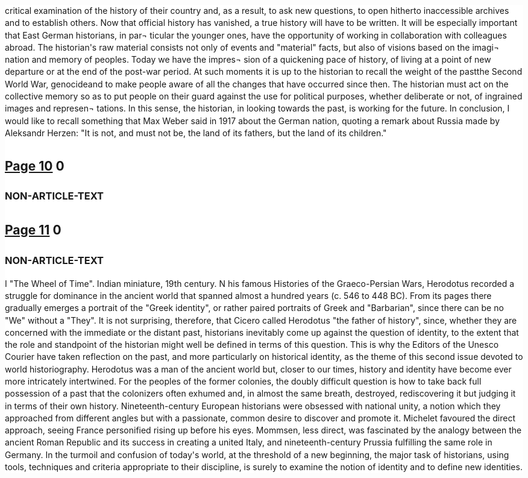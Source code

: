 critical examination of the history of their country and, as
a result, to ask new questions, to open hitherto inaccessible
archives and to establish others. Now that official history
has vanished, a true history will have to be written. It will
be especially important that East German historians, in par¬
ticular the younger ones, have the opportunity of working
in collaboration with colleagues abroad.
The historian's raw material consists not only of events
and "material" facts, but also of visions based on the imagi¬
nation and memory of peoples. Today we have the impres¬
sion of a quickening pace of history, of living at a point of
new departure or at the end of the post-war period. At such
moments it is up to the historian to recall the weight of the
pastthe Second World War, genocideand to make people
aware of all the changes that have occurred since then. The
historian must act on the collective memory so as to put
people on their guard against the use for political purposes,
whether deliberate or not, of ingrained images and represen¬
tations. In this sense, the historian, in looking towards the
past, is working for the future.
In conclusion, I would like to recall something that Max
Weber said in 1917 about the German nation, quoting a
remark about Russia made by Aleksandr Herzen: "It is not,
and must not be, the land of its fathers, but the land of its
children."
## [Page 10](https://demo.humlab.umu.se/courier/085577engo.pdf#page=10) 0
### NON-ARTICLE-TEXT
## [Page 11](https://demo.humlab.umu.se/courier/085577engo.pdf#page=11) 0
### NON-ARTICLE-TEXT
I
"The Wheel of Time".
Indian miniature, 19th
century.
N his famous Histories of the Graeco-Persian Wars, Herodotus recorded a struggle
for dominance in the ancient world that spanned almost a hundred years (c. 546 to
448 BC). From its pages there gradually emerges a portrait of the "Greek identity",
or rather paired portraits of Greek and "Barbarian", since there can be no "We" without
a "They".
It is not surprising, therefore, that Cicero called Herodotus "the father of history",
since, whether they are concerned with the immediate or the distant past, historians
inevitably come up against the question of identity, to the extent that the role and
standpoint of the historian might well be defined in terms of this question. This is why
the Editors of the Unesco Courier have taken reflection on the past, and more particularly
on historical identity, as the theme of this second issue devoted to world historiography.
Herodotus was a man of the ancient world but, closer to our times, history and identity
have become ever more intricately intertwined. For the peoples of the former colonies,
the doubly difficult question is how to take back full possession of a past that the
colonizers often exhumed and, in almost the same breath, destroyed, rediscovering it
but judging it in terms of their own history.
Nineteenth-century European historians were obsessed with national unity, a notion
which they approached from different angles but with a passionate, common desire
to discover and promote it. Michelet favoured the direct approach, seeing France
personified rising up before his eyes. Mommsen, less direct, was fascinated by the analogy
between the ancient Roman Republic and its success in creating a united Italy, and
nineteenth-century Prussia fulfilling the same role in Germany.
In the turmoil and confusion of today's world, at the threshold of a new beginning,
the major task of historians, using tools, techniques and criteria appropriate to their
discipline, is surely to examine the notion of identity and to define new identities.
